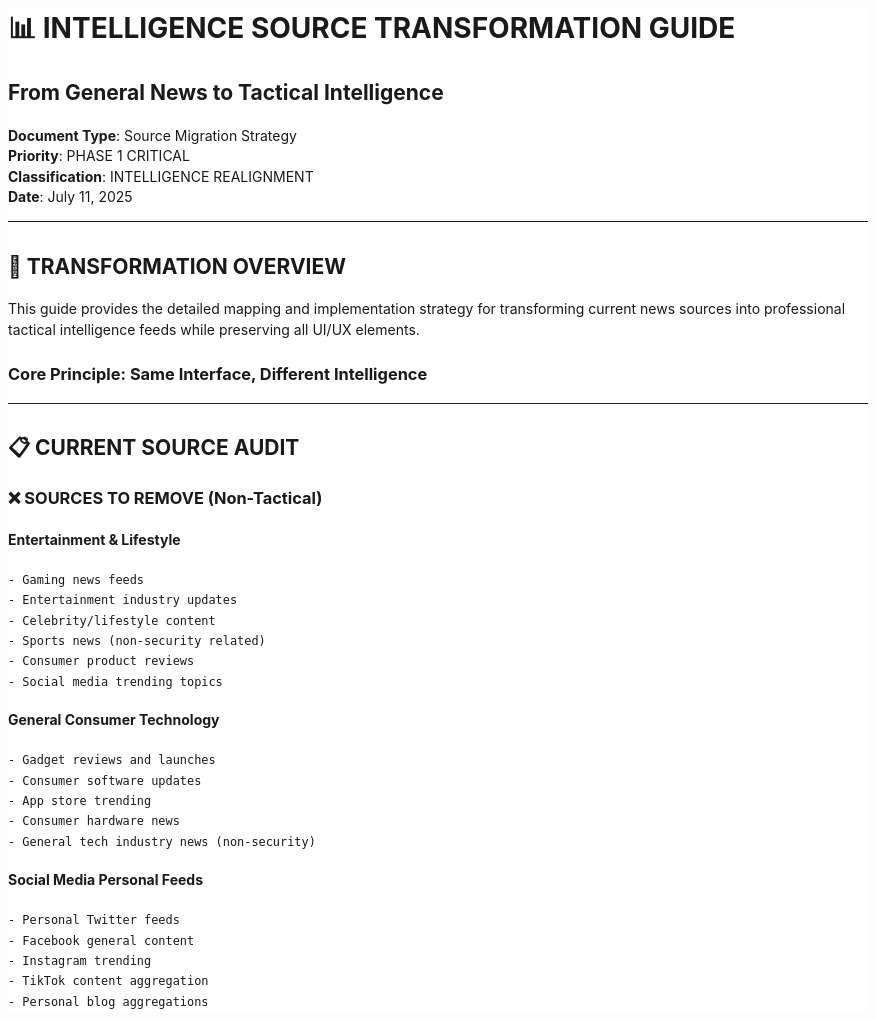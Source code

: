 # 📊 INTELLIGENCE SOURCE TRANSFORMATION GUIDE
## From General News to Tactical Intelligence

**Document Type**: Source Migration Strategy  
**Priority**: PHASE 1 CRITICAL  
**Classification**: INTELLIGENCE REALIGNMENT  
**Date**: July 11, 2025  

---

## 🎯 TRANSFORMATION OVERVIEW

This guide provides the detailed mapping and implementation strategy for transforming current news sources into professional tactical intelligence feeds while preserving all UI/UX elements.

### **Core Principle**: **Same Interface, Different Intelligence**

---

## 📋 CURRENT SOURCE AUDIT

### **❌ SOURCES TO REMOVE (Non-Tactical)**

#### **Entertainment & Lifestyle**
```
- Gaming news feeds
- Entertainment industry updates  
- Celebrity/lifestyle content
- Sports news (non-security related)
- Consumer product reviews
- Social media trending topics
```

#### **General Consumer Technology**
```
- Gadget reviews and launches
- Consumer software updates
- App store trending
- Consumer hardware news
- General tech industry news (non-security)
```

#### **Social Media Personal Feeds**
```
- Personal Twitter feeds
- Facebook general content
- Instagram trending
- TikTok content aggregation
- Personal blog aggregations
```
